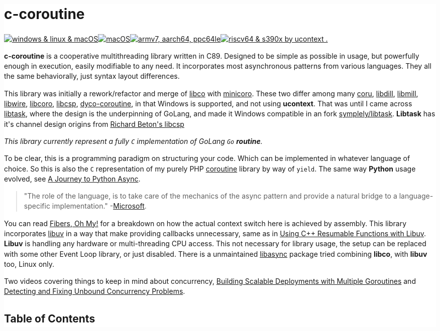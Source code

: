 # c-coroutine

[![windows & linux & macOS](https://github.com/zelang-dev/c-coroutine/actions/workflows/ci.yml/badge.svg)](https://github.com/zelang-dev/c-coroutine/actions/workflows/ci.yml)[![macOS](https://github.com/zelang-dev/c-coroutine/actions/workflows/ci_macos.yml/badge.svg)](https://github.com/zelang-dev/c-coroutine/actions/workflows/ci_macos.yml)[![armv7, aarch64, ppc64le](https://github.com/zelang-dev/c-coroutine/actions/workflows/ci_qemu_others.yml/badge.svg)](https://github.com/zelang-dev/c-coroutine/actions/workflows/ci_qemu_others.yml)[![riscv64 & s390x by ucontext  .](https://github.com/zelang-dev/c-coroutine/actions/workflows/ci_qemu.yml/badge.svg)](https://github.com/zelang-dev/c-coroutine/actions/workflows/ci_qemu.yml)

**c-coroutine** is a cooperative multithreading library written in C89. Designed to be simple as possible in usage, but powerfully enough in execution, easily modifiable to any need. It incorporates most asynchronous patterns from various languages. They all the same behaviorally, just syntax layout differences.

This library was initially a rework/refactor and merge of [libco](https://github.com/higan-emu/libco) with [minicoro](https://github.com/edubart/minicoro). These two differ among many [coru](https://github.com/geky/coru), [libdill](https://github.com/sustrik/libdill), [libmill](https://github.com/sustrik/libmill), [libwire](https://github.com/baruch/libwire), [libcoro](https://github.com/semistrict/libcoro), [libcsp](https://github.com/shiyanhui/libcsp), [dyco-coroutine](https://github.com/piaodazhu/dyco-coroutine), in that Windows is supported, and not using **ucontext**. That was until I came across [libtask](https://swtch.com/libtask), where the design is the underpinning of GoLang, and made it Windows compatible in an fork [symplely/libtask](https://github.com/symplely/libtask). **Libtask** has it's channel design origins from [Richard Beton's libcsp](https://libcsp.sourceforge.net/)

_This library currently represent a fully `C` implementation of GoLang `Go` **routine**._

To be clear, this is a programming paradigm on structuring your code. Which can be implemented in whatever language of choice. So this is also the `C` representation of my purely PHP [coroutine](https://symplely.github.io/coroutine/) library by way of `yield`. The same way **Python** usage evolved, see [A Journey to Python Async](https://dev.to/uponthesky/python-a-journey-to-python-async-1-intro-4mgj).

> "The role of the language, is to take care of the mechanics of the async pattern and provide a natural bridge to a language-specific implementation." -[Microsoft](https://learn.microsoft.com/en-us/archive/msdn-magazine/2018/june/c-effective-async-with-coroutines-and-c-winrt).

You can read [Fibers, Oh My!](https://graphitemaster.github.io/fibers/) for a breakdown on how the actual context switch here is achieved by assembly. This library incorporates [libuv](http://docs.libuv.org) in a way that make providing callbacks unnecessary, same as in [Using C++ Resumable Functions with Libuv](https://devblogs.microsoft.com/cppblog/using-ibuv-with-c-resumable-functions/). **Libuv** is handling any hardware or multi-threading CPU access. This not necessary for library usage, the setup can be replaced with some other Event Loop library, or just disabled. There is a unmaintained [libasync](https://github.com/btrask/libasync) package tried combining **libco**, with **libuv** too, Linux only.

Two videos covering things to keep in mind about concurrency, [Building Scalable Deployments with Multiple Goroutines](https://www.youtube.com/watch?v=LNNaxHYFhw8) and [Detecting and Fixing Unbound Concurrency Problems](https://www.youtube.com/watch?v=gggi4GIvgrg).

## Table of Contents
